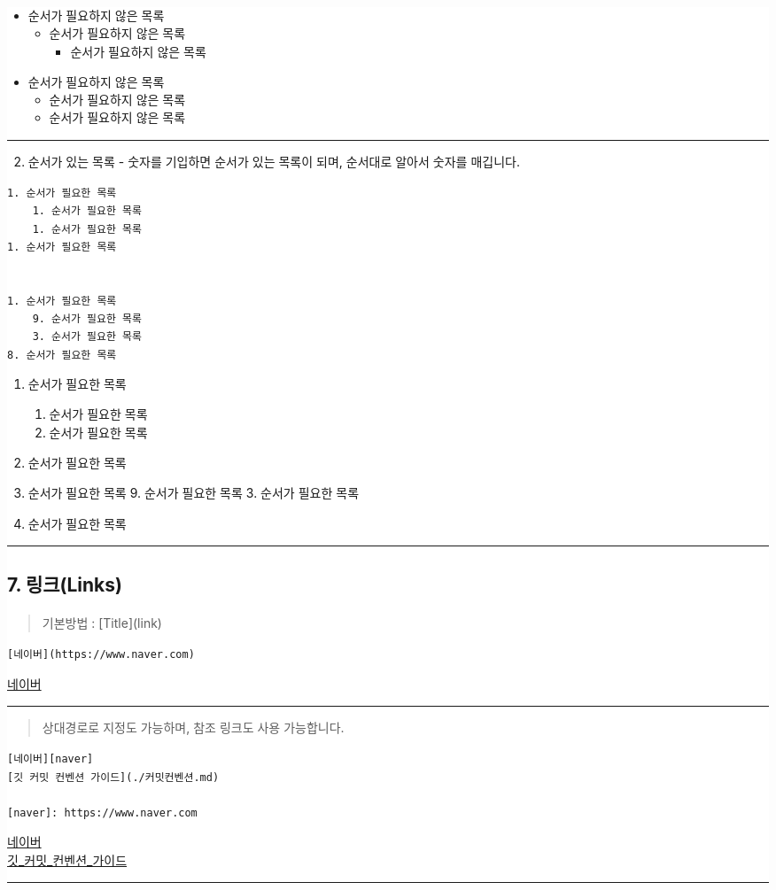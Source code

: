 + 순서가 필요하지 않은 목록
    + 순서가 필요하지 않은 목록
        + 순서가 필요하지 않은 목록

- 순서가 필요하지 않은 목록
    * 순서가 필요하지 않은 목록
    + 순서가 필요하지 않은 목록
***
2) 순서가 있는 목록 - 숫자를 기입하면 순서가 있는 목록이 되며, 순서대로 알아서 숫자를 매깁니다.
```
1. 순서가 필요한 목록
    1. 순서가 필요한 목록
    1. 순서가 필요한 목록
1. 순서가 필요한 목록


1. 순서가 필요한 목록
    9. 순서가 필요한 목록
    3. 순서가 필요한 목록
8. 순서가 필요한 목록
```
1. 순서가 필요한 목록
    1. 순서가 필요한 목록
    1. 순서가 필요한 목록
1. 순서가 필요한 목록


1. 순서가 필요한 목록
    9. 순서가 필요한 목록
    3. 순서가 필요한 목록
8. 순서가 필요한 목록
***

## 7. 링크(Links)
> 기본방법 : \[Title]\(link)
```
[네이버](https://www.naver.com)
```
[네이버](https://www.naver.com)
***

> 상대경로로 지정도 가능하며, 참조 링크도 사용 가능합니다.
```
[네이버][naver]
[깃 커밋 컨벤션 가이드](./커밋컨벤션.md)

[naver]: https://www.naver.com
```

[네이버][naver]  
[깃_커밋_컨벤션_가이드](./커밋컨벤션.md)

[naver]: https://www.naver.com
***
